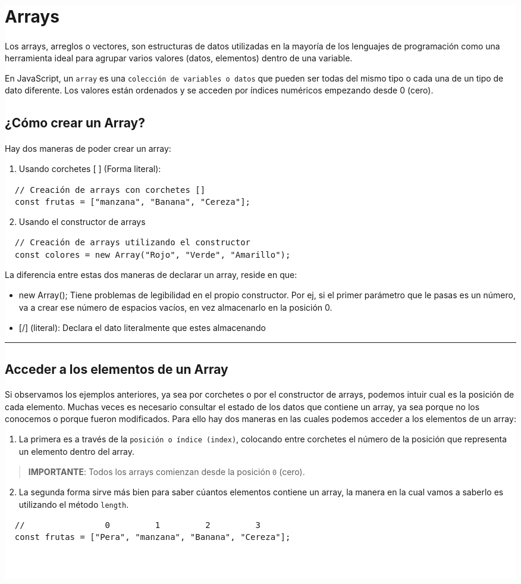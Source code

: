 # Arrays

Los arrays, arreglos o vectores, son estructuras de datos utilizadas en la mayoría de los lenguajes de programación como una herramienta ideal para agrupar varios valores (datos, elementos) dentro de una variable.

En JavaScript, un `array` es una `colección de variables o datos` que pueden ser todas del mismo tipo o cada una de un tipo de dato diferente. Los valores están ordenados y se acceden por índices numéricos empezando desde 0 (cero).

## ¿Cómo crear un Array?

Hay dos maneras de poder crear un array:

1. Usando corchetes [ ] (Forma literal):

<pre>
  // Creación de arrays con corchetes []
  const frutas = ["manzana", "Banana", "Cereza"];
</pre>

2. Usando el constructor de arrays

<pre>
  // Creación de arrays utilizando el constructor
  const colores = new Array("Rojo", "Verde", "Amarillo");
</pre>

La diferencia entre estas dos maneras de declarar un array, reside en que:

- new Array(); Tiene problemas de legibilidad en el propio constructor. Por ej, si el primer parámetro que le pasas es un número, va a crear ese número de espacios vacíos, en vez almacenarlo en la posición 0.

- [/] (literal): Declara el dato literalmente que estes almacenando

---------------------------------------

## Acceder a los elementos de un Array

Si observamos los ejemplos anteriores, ya sea por corchetes o por el constructor de arrays, podemos intuir cual es la posición de cada elemento. Muchas veces es necesario consultar el estado de los datos que contiene un array, ya sea porque no los conocemos o porque fueron modificados. 
Para ello hay dos maneras en las cuales podemos acceder a los elementos de un array:

1. La primera es a través de la `posición o índice (index)`, colocando entre corchetes el número de la posición que representa un elemento dentro del array.

>**IMPORTANTE**: Todos los arrays comienzan desde la posición `0` (cero).

2. La segunda forma sirve más bien para saber cúantos elementos contiene un array, la manera en la cual vamos a saberlo es utilizando el método `length`.

<pre>
  //                0         1         2         3
  const frutas = ["Pera", "manzana", "Banana", "Cereza"];
